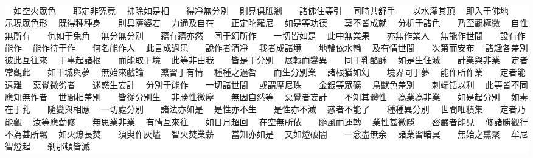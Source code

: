 　如空火眾色　　耶定非究竟
　拂除如是相　　得凈無分別
　則見俱胝剎　　諸佛住等引
　同時共舒手　　以水灌其頂
　即入于佛地　　示現眾色形
　既得種種身　　則具薩婆若
　力通及自在　　正定陀羅尼
　如是等功德　　莫不皆成就
　分析于諸色　　乃至觀極微
　自性無所有　　仇如于兔角
　無分無分別　　蘊有蘊亦然
　同于幻所作　　一切皆如是
　此中無業果　　亦無作業人
　無能作世間　　設有作能作
　能作待于作　　何名能作人
　此言成過患　　說作者清凈
　我者成諸境　　地輪依水輪
　及有情世間　　次第而安布
　諸趣各差別　　彼此互往來
　于事起諸根　　而能取于境
　此等非由我　　皆是于分別
　展轉而變異　　同于乳酪酥
　如是生住滅　　計業與非業
　定者常觀此　　如干城與夢
　無始來戲論　　熏習于有情
　種種之過咎　　而生分別業
　諸根猶如幻　　境界同于夢
　能作所作業　　定者能遠離
　惡覺微劣者　　迷惑生妄計
　分別于能作　　一切諸世間
　或謂摩尼珠　　金銀等眾礦
　鳥獸色差別　　刺端铦以利
　此等皆不同　　應知無作者
　世間相差別　　皆從分別生
　非勝性微塵　　無因自然等
　惡覺者妄計　　不知其體性
　為業為非業　　如是起分別
　如毒在于乳　　隨變與相應
　一切處分別　　諸法亦如是
　是性亦不生　　是性亦不滅
　惑者不能了　　種種異分別
　世間唯積集　　定者乃能觀
　汝等應勤修　　無思業非業
　有情互來往　　如日月超回
　在空無所依　　隨風而運轉
　業性甚微隱　　密嚴者能見
　修諸勝觀行　　不為甚所羈
　如火燎長焚　　須臾作灰燼
　智火焚業薪　　當知亦如是
　又如燈破闇　　一念盡無余
　諸業習暗冥　　無始之熏聚
　牟尼智燈起　　剎那頓皆滅　
